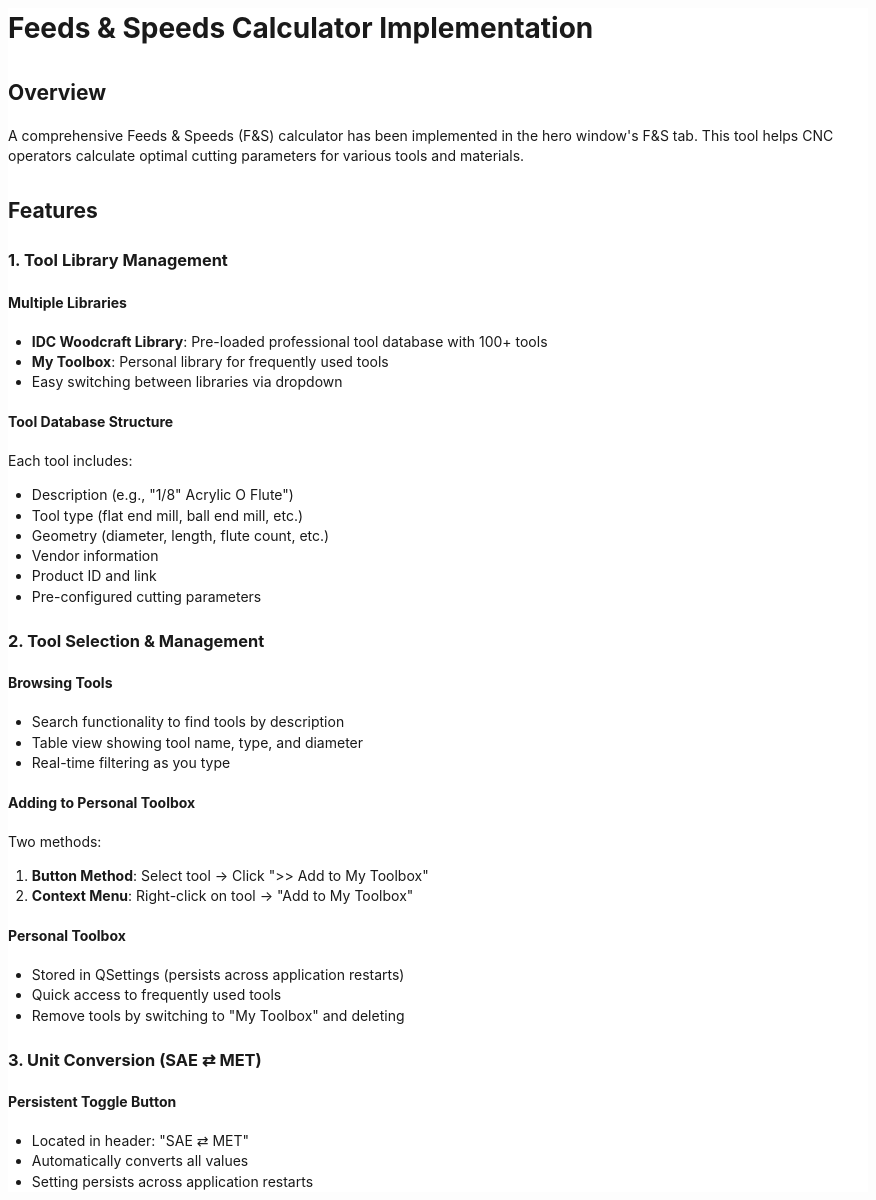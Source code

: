 # Feeds & Speeds Calculator Implementation

## Overview

A comprehensive Feeds & Speeds (F&S) calculator has been implemented in the hero window's F&S tab. This tool helps CNC operators calculate optimal cutting parameters for various tools and materials.

## Features

### 1. Tool Library Management

#### Multiple Libraries
- **IDC Woodcraft Library**: Pre-loaded professional tool database with 100+ tools
- **My Toolbox**: Personal library for frequently used tools
- Easy switching between libraries via dropdown

#### Tool Database Structure
Each tool includes:
- Description (e.g., "1/8\" Acrylic O Flute")
- Tool type (flat end mill, ball end mill, etc.)
- Geometry (diameter, length, flute count, etc.)
- Vendor information
- Product ID and link
- Pre-configured cutting parameters

### 2. Tool Selection & Management

#### Browsing Tools
- Search functionality to find tools by description
- Table view showing tool name, type, and diameter
- Real-time filtering as you type

#### Adding to Personal Toolbox
Two methods:
1. **Button Method**: Select tool → Click ">> Add to My Toolbox"
2. **Context Menu**: Right-click on tool → "Add to My Toolbox"

#### Personal Toolbox
- Stored in QSettings (persists across application restarts)
- Quick access to frequently used tools
- Remove tools by switching to "My Toolbox" and deleting

### 3. Unit Conversion (SAE ⇄ MET)

#### Persistent Toggle Button
- Located in header: "SAE ⇄ MET"
- Automatically converts all values
- Setting persists across application restarts
